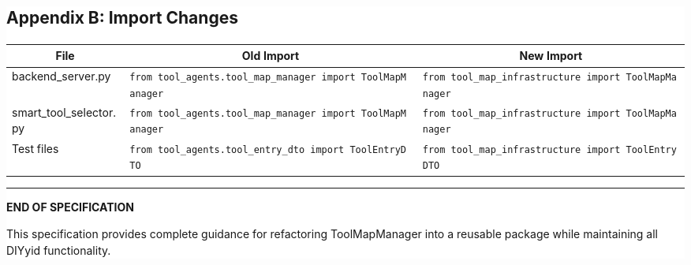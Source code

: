 ## Appendix B: Import Changes

| File | Old Import | New Import |
|------|------------|------------|
| backend_server.py | `from tool_agents.tool_map_manager import ToolMapManager` | `from tool_map_infrastructure import ToolMapManager` |
| smart_tool_selector.py | `from tool_agents.tool_map_manager import ToolMapManager` | `from tool_map_infrastructure import ToolMapManager` |
| Test files | `from tool_agents.tool_entry_dto import ToolEntryDTO` | `from tool_map_infrastructure import ToolEntryDTO` |

---

**END OF SPECIFICATION**

This specification provides complete guidance for refactoring ToolMapManager into a reusable package while maintaining all DIYyid functionality.